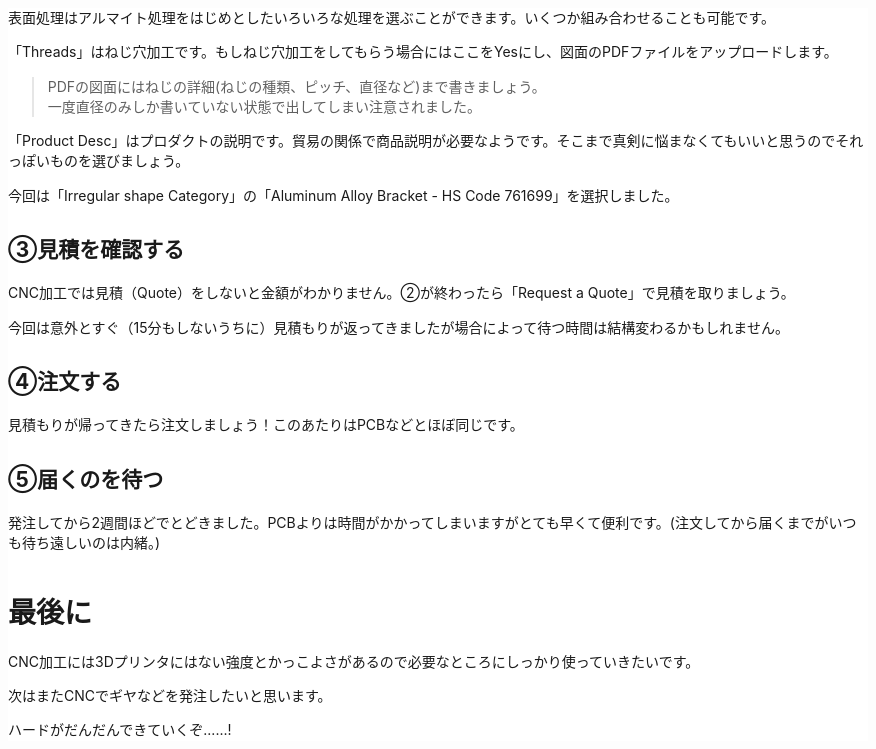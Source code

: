 表面処理はアルマイト処理をはじめとしたいろいろな処理を選ぶことができます。いくつか組み合わせることも可能です。

「Threads」はねじ穴加工です。もしねじ穴加工をしてもらう場合にはここをYesにし、図面のPDFファイルをアップロードします。


> PDFの図面にはねじの詳細(ねじの種類、ピッチ、直径など)まで書きましょう。<br>
> 一度直径のみしか書いていない状態で出してしまい注意されました。


「Product Desc」はプロダクトの説明です。貿易の関係で商品説明が必要なようです。そこまで真剣に悩まなくてもいいと思うのでそれっぽいものを選びましょう。

今回は「Irregular shape Category」の「Aluminum Alloy Bracket - HS Code 761699」を選択しました。

## ③見積を確認する

CNC加工では見積（Quote）をしないと金額がわかりません。②が終わったら「Request a Quote」で見積を取りましょう。

今回は意外とすぐ（15分もしないうちに）見積もりが返ってきましたが場合によって待つ時間は結構変わるかもしれません。

## ④注文する

見積もりが帰ってきたら注文しましょう！このあたりはPCBなどとほぼ同じです。

## ⑤届くのを待つ

発注してから2週間ほどでとどきました。PCBよりは時間がかかってしまいますがとても早くて便利です。(注文してから届くまでがいつも待ち遠しいのは内緒。)


# 最後に

CNC加工には3Dプリンタにはない強度とかっこよさがあるので必要なところにしっかり使っていきたいです。

次はまたCNCでギヤなどを発注したいと思います。

ハードがだんだんできていくぞ......!

 